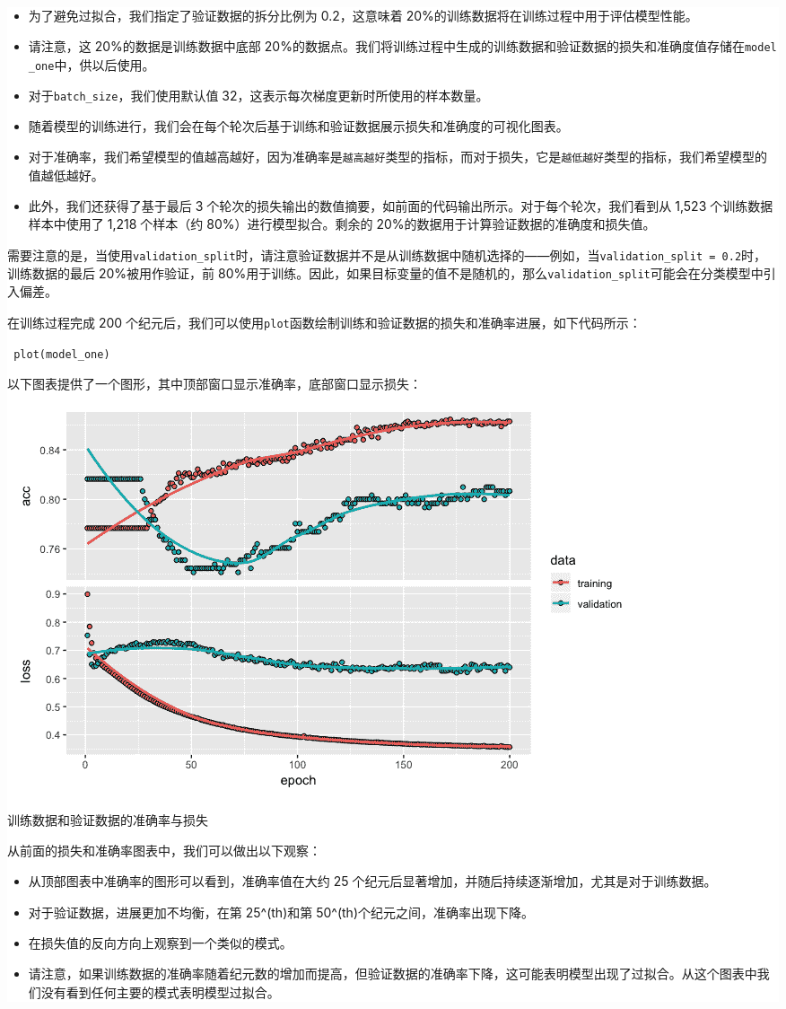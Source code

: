 +   为了避免过拟合，我们指定了验证数据的拆分比例为 0.2，这意味着 20%的训练数据将在训练过程中用于评估模型性能。

+   请注意，这 20%的数据是训练数据中底部 20%的数据点。我们将训练过程中生成的训练数据和验证数据的损失和准确度值存储在`model_one`中，供以后使用。

+   对于`batch_size`，我们使用默认值 32，这表示每次梯度更新时所使用的样本数量。

+   随着模型的训练进行，我们会在每个轮次后基于训练和验证数据展示损失和准确度的可视化图表。

+   对于准确率，我们希望模型的值越高越好，因为准确率是`越高越好`类型的指标，而对于损失，它是`越低越好`类型的指标，我们希望模型的值越低越好。

+   此外，我们还获得了基于最后 3 个轮次的损失输出的数值摘要，如前面的代码输出所示。对于每个轮次，我们看到从 1,523 个训练数据样本中使用了 1,218 个样本（约 80%）进行模型拟合。剩余的 20%的数据用于计算验证数据的准确度和损失值。

需要注意的是，当使用`validation_split`时，请注意验证数据并不是从训练数据中随机选择的——例如，当`validation_split = 0.2`时，训练数据的最后 20%被用作验证，前 80%用于训练。因此，如果目标变量的值不是随机的，那么`validation_split`可能会在分类模型中引入偏差。

在训练过程完成 200 个纪元后，我们可以使用`plot`函数绘制训练和验证数据的损失和准确率进展，如下代码所示：

```py
 plot(model_one)
```

以下图表提供了一个图形，其中顶部窗口显示准确率，底部窗口显示损失：

![](img/e7d38d49-2ace-4e8d-9365-ba2e65201ed1.png)

训练数据和验证数据的准确率与损失

从前面的损失和准确率图表中，我们可以做出以下观察：

+   从顶部图表中准确率的图形可以看到，准确率值在大约 25 个纪元后显著增加，并随后持续逐渐增加，尤其是对于训练数据。

+   对于验证数据，进展更加不均衡，在第 25^(th)和第 50^(th)个纪元之间，准确率出现下降。

+   在损失值的反向方向上观察到一个类似的模式。

+   请注意，如果训练数据的准确率随着纪元数的增加而提高，但验证数据的准确率下降，这可能表明模型出现了过拟合。从这个图表中我们没有看到任何主要的模式表明模型过拟合。
